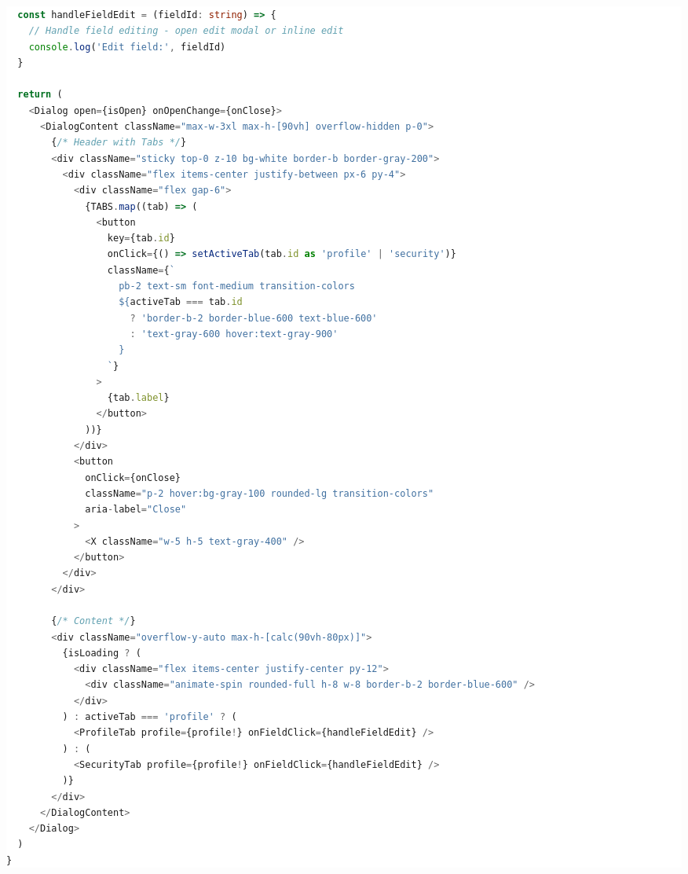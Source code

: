 ```typescript
  const handleFieldEdit = (fieldId: string) => {
    // Handle field editing - open edit modal or inline edit
    console.log('Edit field:', fieldId)
  }

  return (
    <Dialog open={isOpen} onOpenChange={onClose}>
      <DialogContent className="max-w-3xl max-h-[90vh] overflow-hidden p-0">
        {/* Header with Tabs */}
        <div className="sticky top-0 z-10 bg-white border-b border-gray-200">
          <div className="flex items-center justify-between px-6 py-4">
            <div className="flex gap-6">
              {TABS.map((tab) => (
                <button
                  key={tab.id}
                  onClick={() => setActiveTab(tab.id as 'profile' | 'security')}
                  className={`
                    pb-2 text-sm font-medium transition-colors
                    ${activeTab === tab.id
                      ? 'border-b-2 border-blue-600 text-blue-600'
                      : 'text-gray-600 hover:text-gray-900'
                    }
                  `}
                >
                  {tab.label}
                </button>
              ))}
            </div>
            <button
              onClick={onClose}
              className="p-2 hover:bg-gray-100 rounded-lg transition-colors"
              aria-label="Close"
            >
              <X className="w-5 h-5 text-gray-400" />
            </button>
          </div>
        </div>

        {/* Content */}
        <div className="overflow-y-auto max-h-[calc(90vh-80px)]">
          {isLoading ? (
            <div className="flex items-center justify-center py-12">
              <div className="animate-spin rounded-full h-8 w-8 border-b-2 border-blue-600" />
            </div>
          ) : activeTab === 'profile' ? (
            <ProfileTab profile={profile!} onFieldClick={handleFieldEdit} />
          ) : (
            <SecurityTab profile={profile!} onFieldClick={handleFieldEdit} />
          )}
        </div>
      </DialogContent>
    </Dialog>
  )
}
```
